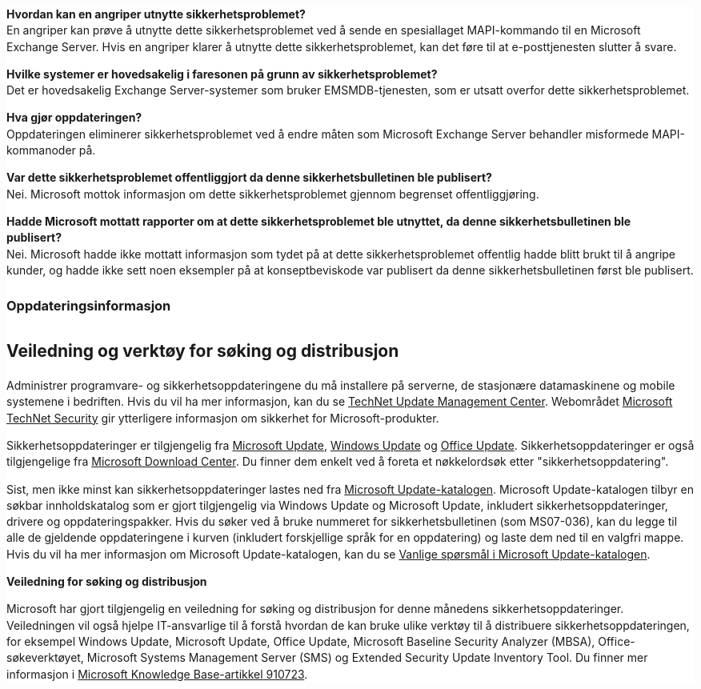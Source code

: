 **Hvordan kan en angriper utnytte sikkerhetsproblemet?**    
En angriper kan prøve å utnytte dette sikkerhetsproblemet ved å sende en spesiallaget MAPI-kommando til en Microsoft Exchange Server. Hvis en angriper klarer å utnytte dette sikkerhetsproblemet, kan det føre til at e-posttjenesten slutter å svare.

**Hvilke systemer er hovedsakelig i faresonen på grunn av sikkerhetsproblemet?**    
Det er hovedsakelig Exchange Server-systemer som bruker EMSMDB-tjenesten, som er utsatt overfor dette sikkerhetsproblemet.

**Hva gjør oppdateringen?**    
Oppdateringen eliminerer sikkerhetsproblemet ved å endre måten som Microsoft Exchange Server behandler misformede MAPI-kommanoder på.

**Var dette sikkerhetsproblemet offentliggjort da denne sikkerhetsbulletinen ble publisert?**    
Nei. Microsoft mottok informasjon om dette sikkerhetsproblemet gjennom begrenset offentliggjøring.

**Hadde Microsoft mottatt rapporter om at dette sikkerhetsproblemet ble utnyttet, da denne sikkerhetsbulletinen ble publisert?**    
Nei. Microsoft hadde ikke mottatt informasjon som tydet på at dette sikkerhetsproblemet offentlig hadde blitt brukt til å angripe kunder, og hadde ikke sett noen eksempler på at konseptbeviskode var publisert da denne sikkerhetsbulletinen først ble publisert.

### Oppdateringsinformasjon

## Veiledning og verktøy for søking og distribusjon

Administrer programvare- og sikkerhetsoppdateringene du må installere på serverne, de stasjonære datamaskinene og mobile systemene i bedriften. Hvis du vil ha mer informasjon, kan du se [TechNet Update Management Center](http://go.microsoft.com/fwlink/?linkid=69903). Webområdet [Microsoft TechNet Security](http://go.microsoft.com/fwlink/?linkid=21132) gir ytterligere informasjon om sikkerhet for Microsoft-produkter.

Sikkerhetsoppdateringer er tilgjengelig fra [Microsoft Update](http://go.microsoft.com/fwlink/?linkid=40747), [Windows Update](http://go.microsoft.com/fwlink/?linkid=21130) og [Office Update](http://go.microsoft.com/fwlink/?linkid=21135). Sikkerhetsoppdateringer er også tilgjengelige fra [Microsoft Download Center](http://go.microsoft.com/fwlink/?linkid=21129). Du finner dem enkelt ved å foreta et nøkkelordsøk etter "sikkerhetsoppdatering".

Sist, men ikke minst kan sikkerhetsoppdateringer lastes ned fra [Microsoft Update-katalogen](http://go.microsoft.com/fwlink/?linkid=96155). Microsoft Update-katalogen tilbyr en søkbar innholdskatalog som er gjort tilgjengelig via Windows Update og Microsoft Update, inkludert sikkerhetsoppdateringer, drivere og oppdateringspakker. Hvis du søker ved å bruke nummeret for sikkerhetsbulletinen (som MS07-036), kan du legge til alle de gjeldende oppdateringene i kurven (inkludert forskjellige språk for en oppdatering) og laste dem ned til en valgfri mappe. Hvis du vil ha mer informasjon om Microsoft Update-katalogen, kan du se [Vanlige spørsmål i Microsoft Update-katalogen](http://go.microsoft.com/fwlink/?linkid=97900).

**Veiledning for søking og distribusjon**

Microsoft har gjort tilgjengelig en veiledning for søking og distribusjon for denne månedens sikkerhetsoppdateringer. Veiledningen vil også hjelpe IT-ansvarlige til å forstå hvordan de kan bruke ulike verktøy til å distribuere sikkerhetsoppdateringen, for eksempel Windows Update, Microsoft Update, Office Update, Microsoft Baseline Security Analyzer (MBSA), Office-søkeverktøyet, Microsoft Systems Management Server (SMS) og Extended Security Update Inventory Tool. Du finner mer informasjon i [Microsoft Knowledge Base-artikkel 910723](http://support.microsoft.com/kb/910723).
